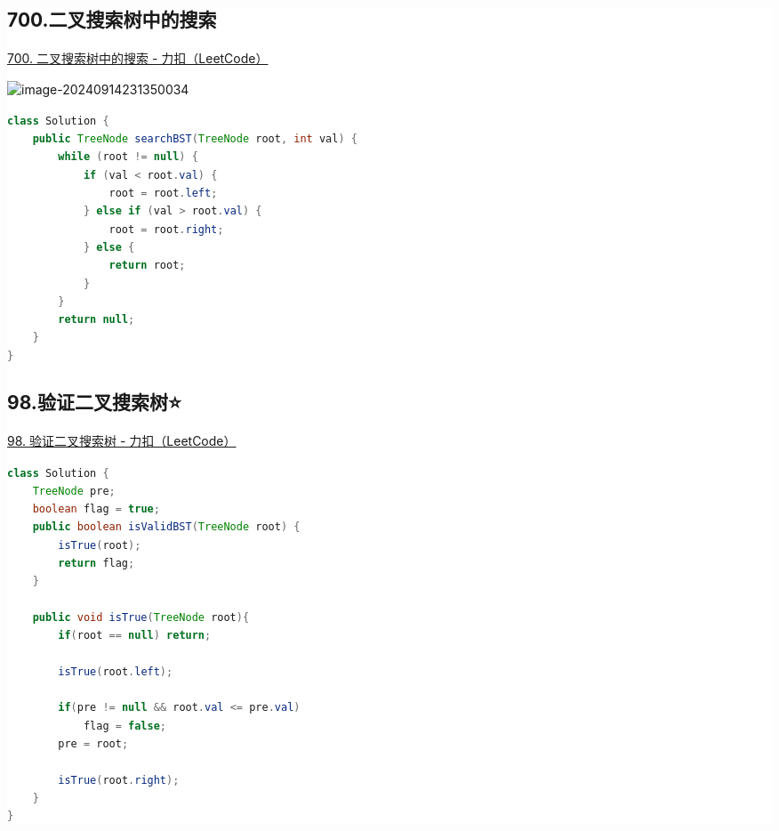 ```java
```

##  700.二叉搜索树中的搜索

[700. 二叉搜索树中的搜索 - 力扣（LeetCode）](https://leetcode.cn/problems/search-in-a-binary-search-tree/description/)

![image-20240914231350034](算法笔记.assets/image-20240914231350034.png)

```java
class Solution {
    public TreeNode searchBST(TreeNode root, int val) {
        while (root != null) {
            if (val < root.val) {
                root = root.left;
            } else if (val > root.val) {
                root = root.right;
            } else {
                return root;
            }
        }
        return null;
    }
}
```

## 98.验证二叉搜索树⭐

[98. 验证二叉搜索树 - 力扣（LeetCode）](https://leetcode.cn/problems/validate-binary-search-tree/description/)

```java
class Solution {
    TreeNode pre;
    boolean flag = true;
    public boolean isValidBST(TreeNode root) {
        isTrue(root);
        return flag;
    }

    public void isTrue(TreeNode root){
        if(root == null) return;

        isTrue(root.left);

        if(pre != null && root.val <= pre.val)
            flag = false;
        pre = root;

        isTrue(root.right);
    }
}
```
